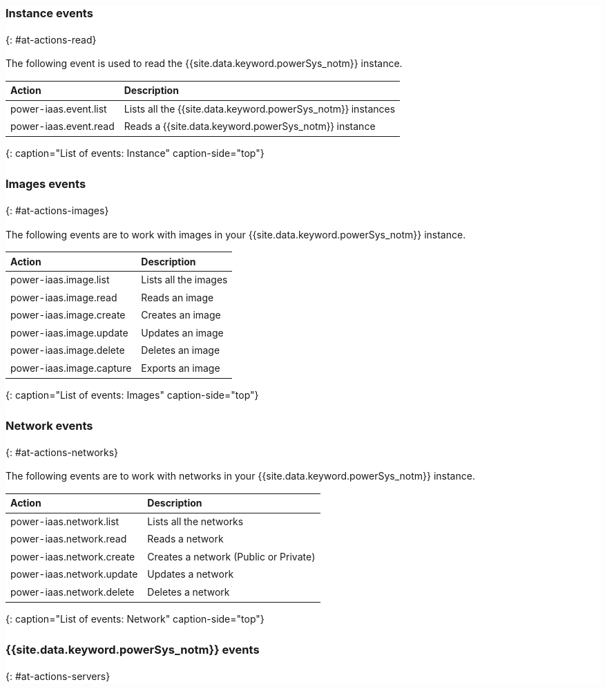 ### Instance events
{: #at-actions-read}

The following event is used to read the {{site.data.keyword.powerSys_notm}} instance.

| Action   | Description                                      |
|:---------|:-------------------------------------------------|
| power-iaas.event.list | Lists all the {{site.data.keyword.powerSys_notm}} instances     |
| power-iaas.event.read | Reads a {{site.data.keyword.powerSys_notm}} instance     |
{: caption="List of events: Instance" caption-side="top"}

### Images events
{: #at-actions-images}

The following events are to work with images in your {{site.data.keyword.powerSys_notm}} instance.

| Action                     | Description                     |
|:---------------------------|:--------------------------------|
| power-iaas.image.list          | Lists all the images |
| power-iaas.image.read          | Reads an image |
| power-iaas.image.create        | Creates an image              |
| power-iaas.image.update        | Updates an image                 |
| power-iaas.image.delete        | Deletes an image                 |
| power-iaas.image.capture       | Exports an image                |
{: caption="List of events: Images" caption-side="top"}

### Network events
{: #at-actions-networks}

The following events are to work with networks in your {{site.data.keyword.powerSys_notm}} instance.

| Action                     | Description                           |
|:---------------------------|:--------------------------------------|
| power-iaas.network.list        | Lists all the networks    |
| power-iaas.network.read        | Reads a network   |
| power-iaas.network.create      | Creates a network (Public or Private) |
| power-iaas.network.update      | Updates a network                      |
| power-iaas.network.delete      | Deletes a network                      |
{: caption="List of events: Network" caption-side="top"}

### {{site.data.keyword.powerSys_notm}} events
{: #at-actions-servers}
